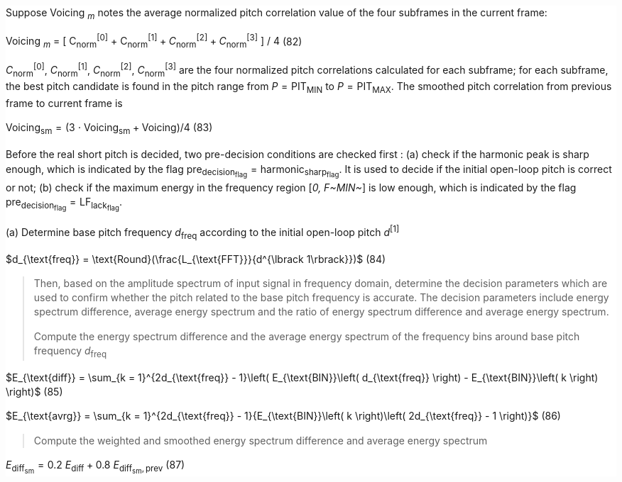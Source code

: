 Suppose $\text{Voicing\ }_{m}$ notes the average normalized pitch
correlation value of the four subframes in the current frame:

$\text{Voicing\ }_{m}\text{\ =\ }\lbrack\text{\ C}_{\text{norm}}^{\lbrack 0\rbrack}\text{\ +\ C}_{\text{norm}}^{\lbrack 1\rbrack} + C_{\text{norm}}^{\lbrack 2\rbrack} + C_{\text{norm}}^{\lbrack 3\rbrack}\text{\ \ }\rbrack\text{\ /\ 4\ }$
(82)

$C_{\text{norm}}^{\lbrack 0\rbrack},\ C_{\text{norm}}^{\lbrack 1\rbrack},\ C_{\text{norm}}^{\lbrack 2\rbrack},\ C_{\text{norm}}^{\lbrack 3\rbrack}\text{\ \ }$are
the four normalized pitch correlations calculated for each subframe; for
each subframe, the best pitch candidate is found in the pitch range from
$P = \text{PIT}_{\text{MIN}}$ to $P = \text{PIT}_{\text{MAX}}$. The
smoothed pitch correlation from previous frame to current frame is

$\text{Voicing}_{\text{sm}} = (3\  \cdot \ \text{Voicing}_{\text{sm}} + \text{Voicing})\text{/4}$
(83)

Before the real short pitch is decided, two pre-decision conditions are
checked first : (a) check if the harmonic peak is sharp enough, which is
indicated by the flag
$\text{pre}_{\text{decision}_{\text{flag}}} = \text{harmonic}_{\text{sharp}_{\text{flag}}}$.
It is used to decide if the initial open-loop pitch is correct or not;
(b) check if the maximum energy in the frequency region \[*0, F~MIN~*\]
is low enough, which is indicated by the flag
$\text{pre}_{\text{decision}_{\text{flag}}} = \text{LF}_{\text{lack}_{\text{flag}}}$.

\(a\) Determine base pitch frequency $d_{\text{freq}}$ according to the
initial open-loop pitch $d^{\lbrack 1\rbrack}$

$d_{\text{freq}} = \text{Round}(\frac{L_{\text{FFT}}}{d^{\lbrack 1\rbrack}})$
(84)

> Then, based on the amplitude spectrum of input signal in frequency
> domain, determine the decision parameters which are used to confirm
> whether the pitch related to the base pitch frequency is accurate. The
> decision parameters include energy spectrum difference, average energy
> spectrum and the ratio of energy spectrum difference and average
> energy spectrum.
>
> Compute the energy spectrum difference and the average energy spectrum
> of the frequency bins around base pitch frequency $d_{\text{freq}}$

$E_{\text{diff}} = \sum_{k = 1}^{2d_{\text{freq}} - 1}\left( E_{\text{BIN}}\left( d_{\text{freq}} \right) - E_{\text{BIN}}\left( k \right) \right)$
(85)

$E_{\text{avrg}} = \sum_{k = 1}^{2d_{\text{freq}} - 1}{E_{\text{BIN}}\left( k \right)\left( 2d_{\text{freq}} - 1 \right)}$
(86)

> Compute the weighted and smoothed energy spectrum difference and
> average energy spectrum

$E_{\text{diff}_{\text{sm}}} = 0\text{.}2\ E_{\text{diff}} + 0\text{.}8\ E_{\text{diff}_{\text{sm}},\text{prev}}$
(87)
